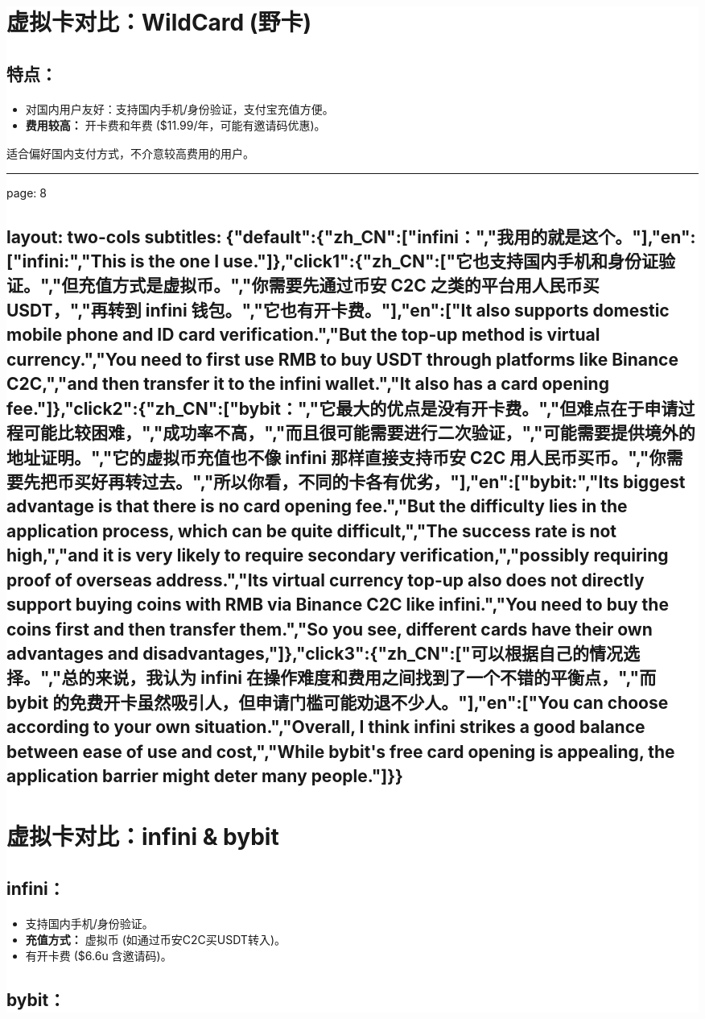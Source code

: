 # 虚拟卡对比：WildCard (野卡)

## 特点：

- 对国内用户友好：支持国内手机/身份验证，支付宝充值方便。
- **费用较高：** 开卡费和年费 ($11.99/年，可能有邀请码优惠)。

<div v-click="1">

适合偏好国内支付方式，不介意较高费用的用户。

</div>


---
page: 8

layout: two-cols
subtitles: {"default":{"zh_CN":["infini：","我用的就是这个。"],"en":["infini:","This is the one I use."]},"click1":{"zh_CN":["它也支持国内手机和身份证验证。","但充值方式是虚拟币。","你需要先通过币安 C2C 之类的平台用人民币买 USDT，","再转到 infini 钱包。","它也有开卡费。"],"en":["It also supports domestic mobile phone and ID card verification.","But the top-up method is virtual currency.","You need to first use RMB to buy USDT through platforms like Binance C2C,","and then transfer it to the infini wallet.","It also has a card opening fee."]},"click2":{"zh_CN":["bybit：","它最大的优点是没有开卡费。","但难点在于申请过程可能比较困难，","成功率不高，","而且很可能需要进行二次验证，","可能需要提供境外的地址证明。","它的虚拟币充值也不像 infini 那样直接支持币安 C2C 用人民币买币。","你需要先把币买好再转过去。","所以你看，不同的卡各有优劣，"],"en":["bybit:","Its biggest advantage is that there is no card opening fee.","But the difficulty lies in the application process, which can be quite difficult,","The success rate is not high,","and it is very likely to require secondary verification,","possibly requiring proof of overseas address.","Its virtual currency top-up also does not directly support buying coins with RMB via Binance C2C like infini.","You need to buy the coins first and then transfer them.","So you see, different cards have their own advantages and disadvantages,"]},"click3":{"zh_CN":["可以根据自己的情况选择。","总的来说，我认为 infini 在操作难度和费用之间找到了一个不错的平衡点，","而 bybit 的免费开卡虽然吸引人，但申请门槛可能劝退不少人。"],"en":["You can choose according to your own situation.","Overall, I think infini strikes a good balance between ease of use and cost,","While bybit's free card opening is appealing, the application barrier might deter many people."]}}
---

# 虚拟卡对比：infini & bybit

## infini：

<div v-click="1">

- 支持国内手机/身份验证。
- **充值方式：** 虚拟币 (如通过币安C2C买USDT转入)。
- 有开卡费 ($6.6u 含邀请码)。

</div>

## bybit：

<div v-click="2">
